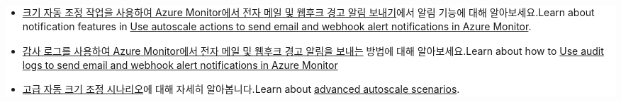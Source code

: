* <span data-ttu-id="9a6bb-210">[크기 자동 조정 작업을 사용하여 Azure Monitor에서 전자 메일 및 웹후크 경고 알림 보내기](../monitoring-and-diagnostics/insights-autoscale-to-webhook-email.md)에서 알림 기능에 대해 알아보세요.</span><span class="sxs-lookup"><span data-stu-id="9a6bb-210">Learn about notification features in [Use autoscale actions to send email and webhook alert notifications in Azure Monitor](../monitoring-and-diagnostics/insights-autoscale-to-webhook-email.md).</span></span>

* <span data-ttu-id="9a6bb-211">[감사 로그를 사용하여 Azure Monitor에서 전자 메일 및 웹후크 경고 알림을 보내는](../monitoring-and-diagnostics/insights-auditlog-to-webhook-email.md) 방법에 대해 알아보세요.</span><span class="sxs-lookup"><span data-stu-id="9a6bb-211">Learn about how to [Use audit logs to send email and webhook alert notifications in Azure Monitor](../monitoring-and-diagnostics/insights-auditlog-to-webhook-email.md)</span></span>

* <span data-ttu-id="9a6bb-212">[고급 자동 크기 조정 시나리오](virtual-machine-scale-sets-advanced-autoscale.md)에 대해 자세히 알아봅니다.</span><span class="sxs-lookup"><span data-stu-id="9a6bb-212">Learn about [advanced autoscale scenarios](virtual-machine-scale-sets-advanced-autoscale.md).</span></span>
